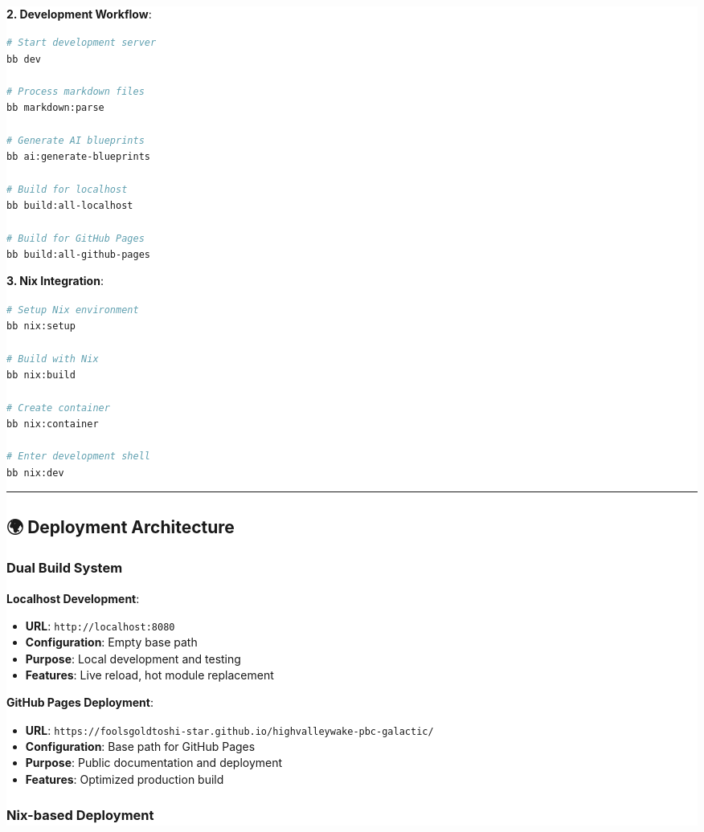 **2. Development Workflow**:
```bash
# Start development server
bb dev

# Process markdown files
bb markdown:parse

# Generate AI blueprints
bb ai:generate-blueprints

# Build for localhost
bb build:all-localhost

# Build for GitHub Pages
bb build:all-github-pages
```

**3. Nix Integration**:
```bash
# Setup Nix environment
bb nix:setup

# Build with Nix
bb nix:build

# Create container
bb nix:container

# Enter development shell
bb nix:dev
```

---

## 🌍 **Deployment Architecture**

### **Dual Build System**

**Localhost Development**:
- **URL**: `http://localhost:8080`
- **Configuration**: Empty base path
- **Purpose**: Local development and testing
- **Features**: Live reload, hot module replacement

**GitHub Pages Deployment**:
- **URL**: `https://foolsgoldtoshi-star.github.io/highvalleywake-pbc-galactic/`
- **Configuration**: Base path for GitHub Pages
- **Purpose**: Public documentation and deployment
- **Features**: Optimized production build

### **Nix-based Deployment**
